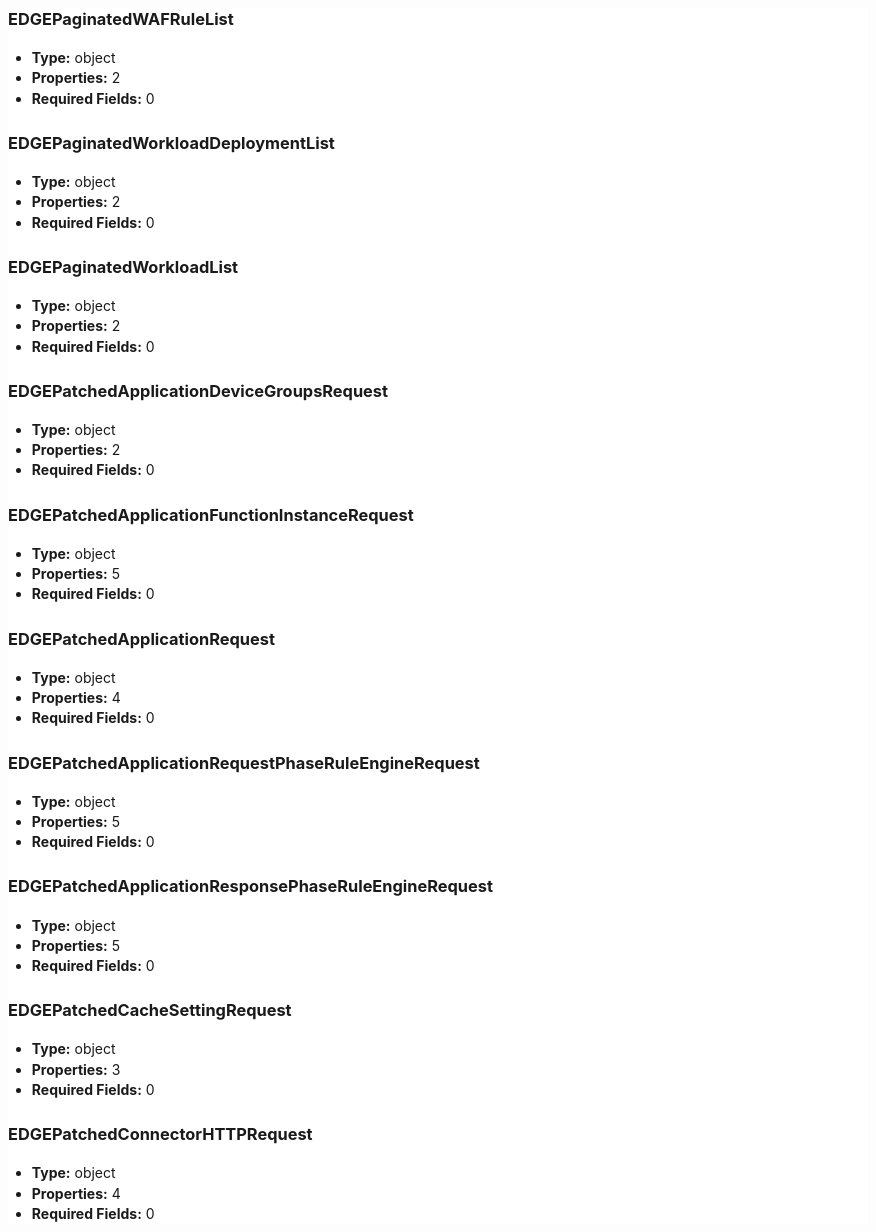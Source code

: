 ### EDGEPaginatedWAFRuleList
- **Type:** object
- **Properties:** 2
- **Required Fields:** 0

### EDGEPaginatedWorkloadDeploymentList
- **Type:** object
- **Properties:** 2
- **Required Fields:** 0

### EDGEPaginatedWorkloadList
- **Type:** object
- **Properties:** 2
- **Required Fields:** 0

### EDGEPatchedApplicationDeviceGroupsRequest
- **Type:** object
- **Properties:** 2
- **Required Fields:** 0

### EDGEPatchedApplicationFunctionInstanceRequest
- **Type:** object
- **Properties:** 5
- **Required Fields:** 0

### EDGEPatchedApplicationRequest
- **Type:** object
- **Properties:** 4
- **Required Fields:** 0

### EDGEPatchedApplicationRequestPhaseRuleEngineRequest
- **Type:** object
- **Properties:** 5
- **Required Fields:** 0

### EDGEPatchedApplicationResponsePhaseRuleEngineRequest
- **Type:** object
- **Properties:** 5
- **Required Fields:** 0

### EDGEPatchedCacheSettingRequest
- **Type:** object
- **Properties:** 3
- **Required Fields:** 0

### EDGEPatchedConnectorHTTPRequest
- **Type:** object
- **Properties:** 4
- **Required Fields:** 0
